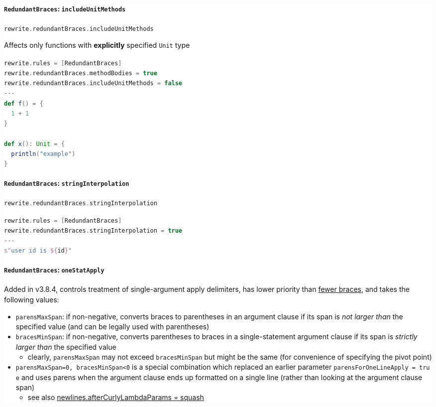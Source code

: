 #### `RedundantBraces`: `includeUnitMethods`

```scala mdoc:defaults
rewrite.redundantBraces.includeUnitMethods
```

Affects only functions with **explicitly** specified `Unit` type

```scala mdoc:scalafmt
rewrite.rules = [RedundantBraces]
rewrite.redundantBraces.methodBodies = true
rewrite.redundantBraces.includeUnitMethods = false
---
def f() = {
  1 + 1
}

def x(): Unit = {
  println("example")
}
```

#### `RedundantBraces`: `stringInterpolation`

```scala mdoc:defaults
rewrite.redundantBraces.stringInterpolation
```

```scala mdoc:scalafmt
rewrite.rules = [RedundantBraces]
rewrite.redundantBraces.stringInterpolation = true
---
s"user id is ${id}"
```

#### `RedundantBraces`: `oneStatApply`

Added in v3.8.4, controls treatment of single-argument apply delimiters,
has lower priority than [fewer braces](#rewritescala3removeoptionalbraces),
and takes the following values:

- `parensMaxSpan`: if non-negative, converts braces to parentheses in an
  argument clause if its span is _not larger than_ the specified value
  (and can be legally used with parentheses)
- `bracesMinSpan`: if non-negative, converts parentheses to braces in a
  single-statement argument clause if its span is _strictly larger than_
  the specified value
  - clearly, `parensMaxSpan` may not exceed `bracesMinSpan` but might be
    the same (for convenience of specifying the pivot point)
- `parensMaxSpan=0, bracesMinSpan<0` is a special combination which
  replaced an earlier parameter `parensForOneLineApply = true` and uses parens
  when the argument clause ends up formatted on a single line (rather than
  looking at the argument clause span)
  - see also
    [newlines.afterCurlyLambdaParams = squash](#newlinesaftercurlylambdaparams)

